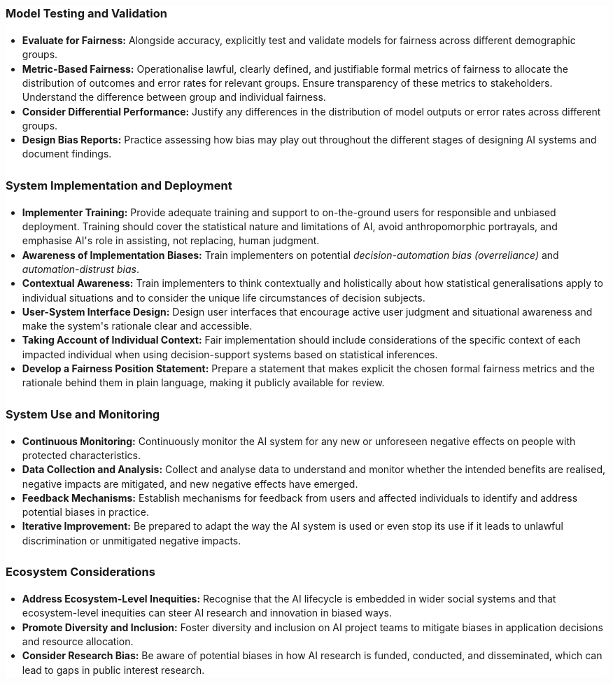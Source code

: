 ### Model Testing and Validation

*   **Evaluate for Fairness:** Alongside accuracy, explicitly test and validate models for fairness across different demographic groups.
*   **Metric-Based Fairness:** Operationalise lawful, clearly defined, and justifiable formal metrics of fairness to allocate the distribution of outcomes and error rates for relevant groups. Ensure transparency of these metrics to stakeholders. Understand the difference between group and individual fairness.
*   **Consider Differential Performance:** Justify any differences in the distribution of model outputs or error rates across different groups.
*   **Design Bias Reports:** Practice assessing how bias may play out throughout the different stages of designing AI systems and document findings.

### System Implementation and Deployment

*   **Implementer Training:** Provide adequate training and support to on-the-ground users for responsible and unbiased deployment. Training should cover the statistical nature and limitations of AI, avoid anthropomorphic portrayals, and emphasise AI's role in assisting, not replacing, human judgment.
*   **Awareness of Implementation Biases:** Train implementers on potential _decision-automation bias (overreliance)_ and _automation-distrust bias_.
*   **Contextual Awareness:** Train implementers to think contextually and holistically about how statistical generalisations apply to individual situations and to consider the unique life circumstances of decision subjects.
*   **User-System Interface Design:** Design user interfaces that encourage active user judgment and situational awareness and make the system's rationale clear and accessible.
*   **Taking Account of Individual Context:** Fair implementation should include considerations of the specific context of each impacted individual when using decision-support systems based on statistical inferences.
*   **Develop a Fairness Position Statement:** Prepare a statement that makes explicit the chosen formal fairness metrics and the rationale behind them in plain language, making it publicly available for review.

### System Use and Monitoring

*   **Continuous Monitoring:** Continuously monitor the AI system for any new or unforeseen negative effects on people with protected characteristics.
*   **Data Collection and Analysis:** Collect and analyse data to understand and monitor whether the intended benefits are realised, negative impacts are mitigated, and new negative effects have emerged.
*   **Feedback Mechanisms:** Establish mechanisms for feedback from users and affected individuals to identify and address potential biases in practice.
*   **Iterative Improvement:** Be prepared to adapt the way the AI system is used or even stop its use if it leads to unlawful discrimination or unmitigated negative impacts.

### Ecosystem Considerations

*   **Address Ecosystem-Level Inequities:** Recognise that the AI lifecycle is embedded in wider social systems and that ecosystem-level inequities can steer AI research and innovation in biased ways.
*   **Promote Diversity and Inclusion:** Foster diversity and inclusion on AI project teams to mitigate biases in application decisions and resource allocation.
*   **Consider Research Bias:** Be aware of potential biases in how AI research is funded, conducted, and disseminated, which can lead to gaps in public interest research.
